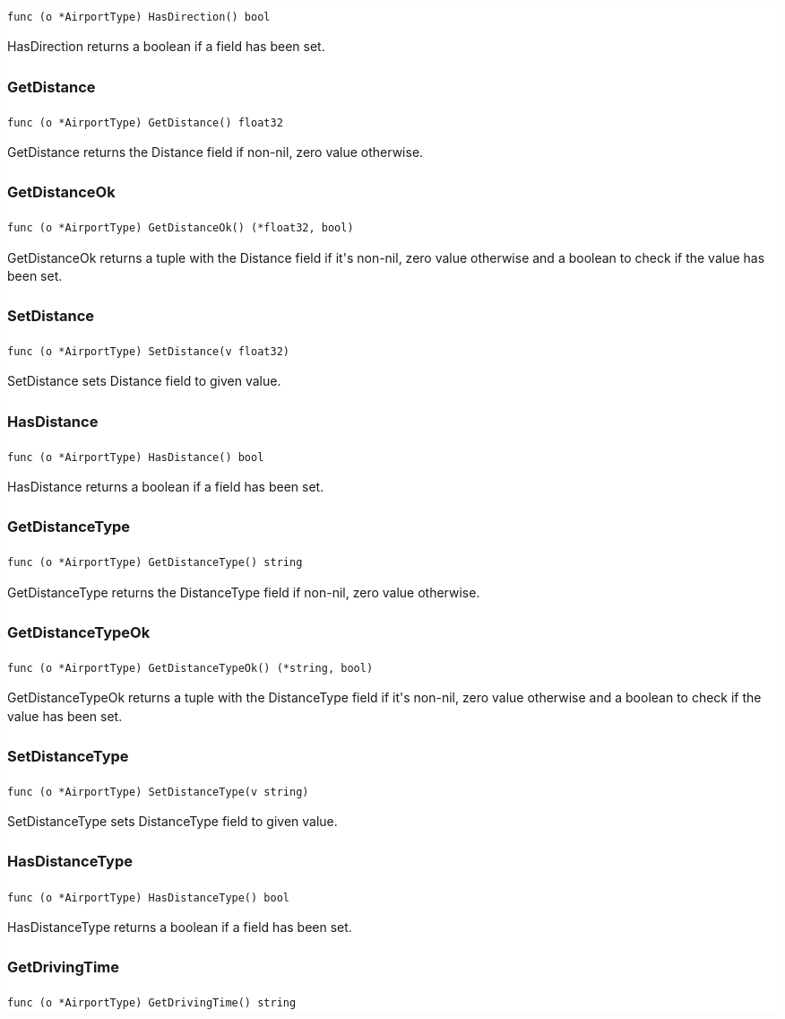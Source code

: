 `func (o *AirportType) HasDirection() bool`

HasDirection returns a boolean if a field has been set.

### GetDistance

`func (o *AirportType) GetDistance() float32`

GetDistance returns the Distance field if non-nil, zero value otherwise.

### GetDistanceOk

`func (o *AirportType) GetDistanceOk() (*float32, bool)`

GetDistanceOk returns a tuple with the Distance field if it's non-nil, zero value otherwise
and a boolean to check if the value has been set.

### SetDistance

`func (o *AirportType) SetDistance(v float32)`

SetDistance sets Distance field to given value.

### HasDistance

`func (o *AirportType) HasDistance() bool`

HasDistance returns a boolean if a field has been set.

### GetDistanceType

`func (o *AirportType) GetDistanceType() string`

GetDistanceType returns the DistanceType field if non-nil, zero value otherwise.

### GetDistanceTypeOk

`func (o *AirportType) GetDistanceTypeOk() (*string, bool)`

GetDistanceTypeOk returns a tuple with the DistanceType field if it's non-nil, zero value otherwise
and a boolean to check if the value has been set.

### SetDistanceType

`func (o *AirportType) SetDistanceType(v string)`

SetDistanceType sets DistanceType field to given value.

### HasDistanceType

`func (o *AirportType) HasDistanceType() bool`

HasDistanceType returns a boolean if a field has been set.

### GetDrivingTime

`func (o *AirportType) GetDrivingTime() string`
